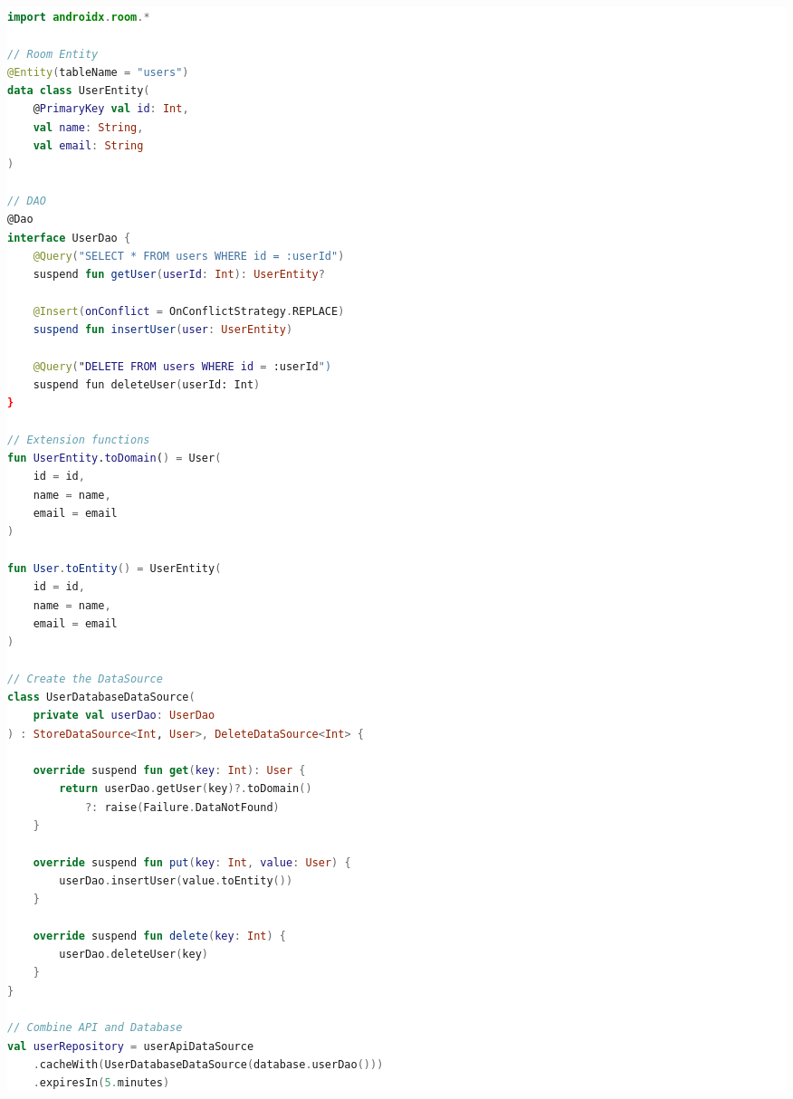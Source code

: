 ```kotlin
import androidx.room.*

// Room Entity
@Entity(tableName = "users")
data class UserEntity(
    @PrimaryKey val id: Int,
    val name: String,
    val email: String
)

// DAO
@Dao
interface UserDao {
    @Query("SELECT * FROM users WHERE id = :userId")
    suspend fun getUser(userId: Int): UserEntity?

    @Insert(onConflict = OnConflictStrategy.REPLACE)
    suspend fun insertUser(user: UserEntity)

    @Query("DELETE FROM users WHERE id = :userId")
    suspend fun deleteUser(userId: Int)
}

// Extension functions
fun UserEntity.toDomain() = User(
    id = id,
    name = name,
    email = email
)

fun User.toEntity() = UserEntity(
    id = id,
    name = name,
    email = email
)

// Create the DataSource
class UserDatabaseDataSource(
    private val userDao: UserDao
) : StoreDataSource<Int, User>, DeleteDataSource<Int> {

    override suspend fun get(key: Int): User {
        return userDao.getUser(key)?.toDomain()
            ?: raise(Failure.DataNotFound)
    }

    override suspend fun put(key: Int, value: User) {
        userDao.insertUser(value.toEntity())
    }

    override suspend fun delete(key: Int) {
        userDao.deleteUser(key)
    }
}

// Combine API and Database
val userRepository = userApiDataSource
    .cacheWith(UserDatabaseDataSource(database.userDao()))
    .expiresIn(5.minutes)
```
